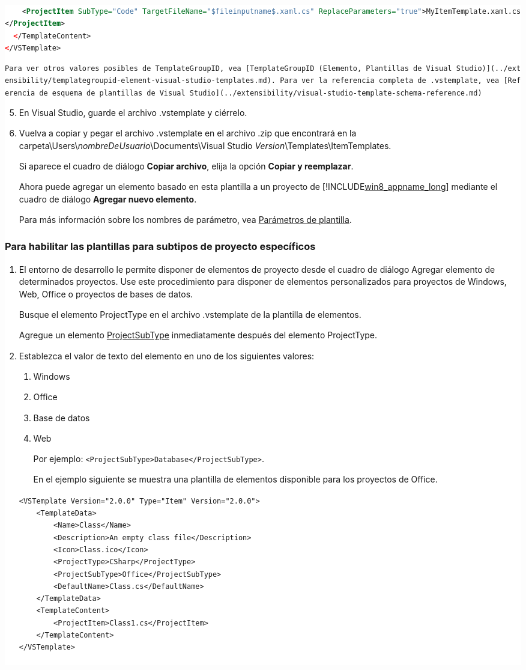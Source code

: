    ```xml  
       <ProjectItem SubType="Code" TargetFileName="$fileinputname$.xaml.cs" ReplaceParameters="true">MyItemTemplate.xaml.cs</ProjectItem>  
     </TemplateContent>  
   </VSTemplate>  
   ```  
  
    Para ver otros valores posibles de TemplateGroupID, vea [TemplateGroupID (Elemento, Plantillas de Visual Studio)](../extensibility/templategroupid-element-visual-studio-templates.md). Para ver la referencia completa de .vstemplate, vea [Referencia de esquema de plantillas de Visual Studio](../extensibility/visual-studio-template-schema-reference.md)  
  
5. En Visual Studio, guarde el archivo .vstemplate y ciérrelo.  
  
6. Vuelva a copiar y pegar el archivo .vstemplate en el archivo .zip que encontrará en la carpeta\Users\\*nombreDeUsuario*\Documents\Visual Studio *Version*\Templates\ItemTemplates\.  
  
    Si aparece el cuadro de diálogo **Copiar archivo**, elija la opción **Copiar y reemplazar**.  
  
   Ahora puede agregar un elemento basado en esta plantilla a un proyecto de [!INCLUDE[win8_appname_long](../includes/win8-appname-long-md.md)] mediante el cuadro de diálogo **Agregar nuevo elemento**.  
  
   Para más información sobre los nombres de parámetro, vea [Parámetros de plantilla](../ide/template-parameters.md).  
  
### <a name="to-enable-templates-for-specific-project-sub-types"></a>Para habilitar las plantillas para subtipos de proyecto específicos  
  
1. El entorno de desarrollo le permite disponer de elementos de proyecto desde el cuadro de diálogo Agregar elemento de determinados proyectos. Use este procedimiento para disponer de elementos personalizados para proyectos de Windows, Web, Office o proyectos de bases de datos.  
  
    Busque el elemento ProjectType en el archivo .vstemplate de la plantilla de elementos.  
  
    Agregue un elemento [ProjectSubType](../extensibility/projectsubtype-element-visual-studio-templates.md) inmediatamente después del elemento ProjectType.  
  
2. Establezca el valor de texto del elemento en uno de los siguientes valores:  
  
   1. Windows  
  
   2. Office  
  
   3. Base de datos  
  
   4. Web  
  
      Por ejemplo: `<ProjectSubType>Database</ProjectSubType>`.  
  
      En el ejemplo siguiente se muestra una plantilla de elementos disponible para los proyectos de Office.  
  
   ```  
   <VSTemplate Version="2.0.0" Type="Item" Version="2.0.0">  
       <TemplateData>  
           <Name>Class</Name>  
           <Description>An empty class file</Description>  
           <Icon>Class.ico</Icon>  
           <ProjectType>CSharp</ProjectType>  
           <ProjectSubType>Office</ProjectSubType>  
           <DefaultName>Class.cs</DefaultName>  
       </TemplateData>  
       <TemplateContent>  
           <ProjectItem>Class1.cs</ProjectItem>  
       </TemplateContent>  
   </VSTemplate>  
  
   ```  
  